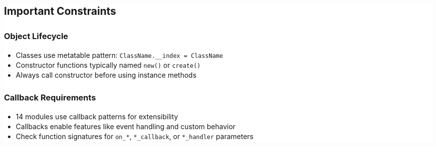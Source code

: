 ## Important Constraints

### Object Lifecycle
- Classes use metatable pattern: `ClassName.__index = ClassName`
- Constructor functions typically named `new()` or `create()`
- Always call constructor before using instance methods

### Callback Requirements
- 14 modules use callback patterns for extensibility
- Callbacks enable features like event handling and custom behavior
- Check function signatures for `on_*`, `*_callback`, or `*_handler` parameters
